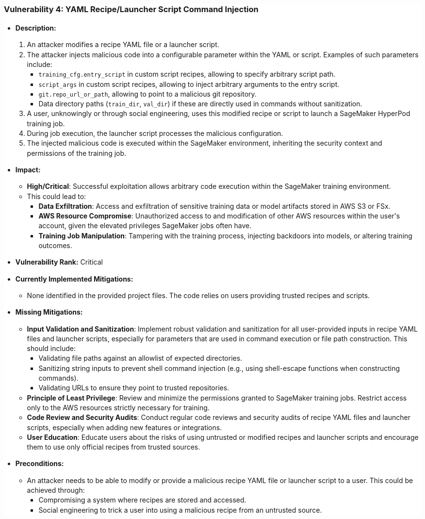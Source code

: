 ### Vulnerability 4: YAML Recipe/Launcher Script Command Injection

- **Description:**
    1. An attacker modifies a recipe YAML file or a launcher script.
    2. The attacker injects malicious code into a configurable parameter within the YAML or script. Examples of such parameters include:
        - `training_cfg.entry_script` in custom script recipes, allowing to specify arbitrary script path.
        - `script_args` in custom script recipes, allowing to inject arbitrary arguments to the entry script.
        - `git.repo_url_or_path`, allowing to point to a malicious git repository.
        - Data directory paths (`train_dir`, `val_dir`) if these are directly used in commands without sanitization.
    3. A user, unknowingly or through social engineering, uses this modified recipe or script to launch a SageMaker HyperPod training job.
    4. During job execution, the launcher script processes the malicious configuration.
    5. The injected malicious code is executed within the SageMaker environment, inheriting the security context and permissions of the training job.

- **Impact:**
    - **High/Critical**: Successful exploitation allows arbitrary code execution within the SageMaker training environment.
    - This could lead to:
        - **Data Exfiltration**: Access and exfiltration of sensitive training data or model artifacts stored in AWS S3 or FSx.
        - **AWS Resource Compromise**: Unauthorized access to and modification of other AWS resources within the user's account, given the elevated privileges SageMaker jobs often have.
        - **Training Job Manipulation**:  Tampering with the training process, injecting backdoors into models, or altering training outcomes.

- **Vulnerability Rank:** Critical

- **Currently Implemented Mitigations:**
    - None identified in the provided project files. The code relies on users providing trusted recipes and scripts.

- **Missing Mitigations:**
    - **Input Validation and Sanitization**: Implement robust validation and sanitization for all user-provided inputs in recipe YAML files and launcher scripts, especially for parameters that are used in command execution or file path construction. This should include:
        - Validating file paths against an allowlist of expected directories.
        - Sanitizing string inputs to prevent shell command injection (e.g., using shell-escape functions when constructing commands).
        - Validating URLs to ensure they point to trusted repositories.
    - **Principle of Least Privilege**:  Review and minimize the permissions granted to SageMaker training jobs. Restrict access only to the AWS resources strictly necessary for training.
    - **Code Review and Security Audits**: Conduct regular code reviews and security audits of recipe YAML files and launcher scripts, especially when adding new features or integrations.
    - **User Education**: Educate users about the risks of using untrusted or modified recipes and launcher scripts and encourage them to use only official recipes from trusted sources.

- **Preconditions:**
    - An attacker needs to be able to modify or provide a malicious recipe YAML file or launcher script to a user. This could be achieved through:
        - Compromising a system where recipes are stored and accessed.
        - Social engineering to trick a user into using a malicious recipe from an untrusted source.
